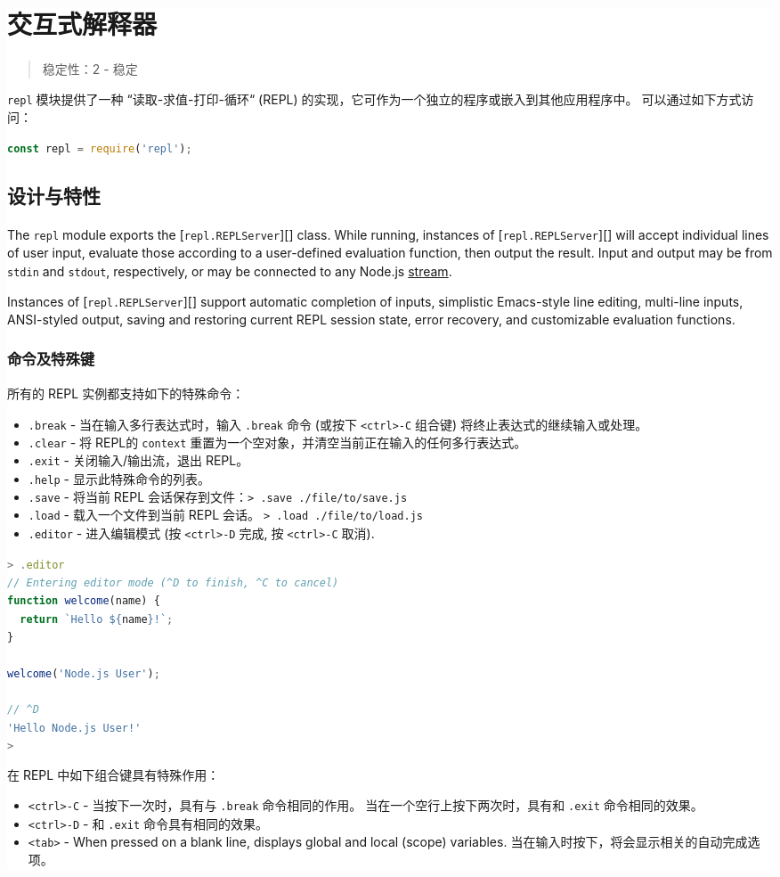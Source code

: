# 交互式解释器



> 稳定性：2 - 稳定

`repl` 模块提供了一种 “读取-求值-打印-循环“ (REPL) 的实现，它可作为一个独立的程序或嵌入到其他应用程序中。 可以通过如下方式访问：

```js
const repl = require('repl');
```

## 设计与特性

The `repl` module exports the [`repl.REPLServer`][] class. While running, instances of [`repl.REPLServer`][] will accept individual lines of user input, evaluate those according to a user-defined evaluation function, then output the result. Input and output may be from `stdin` and `stdout`, respectively, or may be connected to any Node.js [stream](stream.html).

Instances of [`repl.REPLServer`][] support automatic completion of inputs, simplistic Emacs-style line editing, multi-line inputs, ANSI-styled output, saving and restoring current REPL session state, error recovery, and customizable evaluation functions.

### 命令及特殊键

所有的 REPL 实例都支持如下的特殊命令：

* `.break` - 当在输入多行表达式时，输入 `.break` 命令 (或按下 `<ctrl>-C` 组合键) 将终止表达式的继续输入或处理。
* `.clear` - 将 REPL的 `context` 重置为一个空对象，并清空当前正在输入的任何多行表达式。
* `.exit` - 关闭输入/输出流，退出 REPL。
* `.help` - 显示此特殊命令的列表。
* `.save` - 将当前 REPL 会话保存到文件：`> .save ./file/to/save.js`
* `.load` - 载入一个文件到当前 REPL 会话。 `> .load ./file/to/load.js`
* `.editor` - 进入编辑模式 (按 `<ctrl>-D` 完成, 按 `<ctrl>-C` 取消).



```js
> .editor
// Entering editor mode (^D to finish, ^C to cancel)
function welcome(name) {
  return `Hello ${name}!`;
}

welcome('Node.js User');

// ^D
'Hello Node.js User!'
>
```

在 REPL 中如下组合键具有特殊作用：

* `<ctrl>-C` - 当按下一次时，具有与 `.break` 命令相同的作用。 当在一个空行上按下两次时，具有和 `.exit` 命令相同的效果。
* `<ctrl>-D` - 和 `.exit` 命令具有相同的效果。
* `<tab>` - When pressed on a blank line, displays global and local (scope) variables. 当在输入时按下，将会显示相关的自动完成选项。
